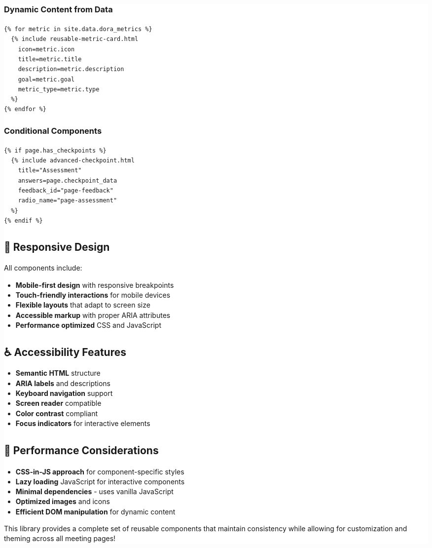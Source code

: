 ### Dynamic Content from Data
```liquid
{% for metric in site.data.dora_metrics %}
  {% include reusable-metric-card.html 
    icon=metric.icon
    title=metric.title
    description=metric.description
    goal=metric.goal
    metric_type=metric.type
  %}
{% endfor %}
```

### Conditional Components
```liquid
{% if page.has_checkpoints %}
  {% include advanced-checkpoint.html 
    title="Assessment"
    answers=page.checkpoint_data
    feedback_id="page-feedback"
    radio_name="page-assessment"
  %}
{% endif %}
```

## 📱 Responsive Design

All components include:
- **Mobile-first design** with responsive breakpoints
- **Touch-friendly interactions** for mobile devices
- **Flexible layouts** that adapt to screen size
- **Accessible markup** with proper ARIA attributes
- **Performance optimized** CSS and JavaScript

## ♿ Accessibility Features

- **Semantic HTML** structure
- **ARIA labels** and descriptions
- **Keyboard navigation** support
- **Screen reader** compatible
- **Color contrast** compliant
- **Focus indicators** for interactive elements

## 🚀 Performance Considerations

- **CSS-in-JS approach** for component-specific styles
- **Lazy loading** JavaScript for interactive components
- **Minimal dependencies** - uses vanilla JavaScript
- **Optimized images** and icons
- **Efficient DOM manipulation** for dynamic content

This library provides a complete set of reusable components that maintain consistency while allowing for customization and theming across all meeting pages!